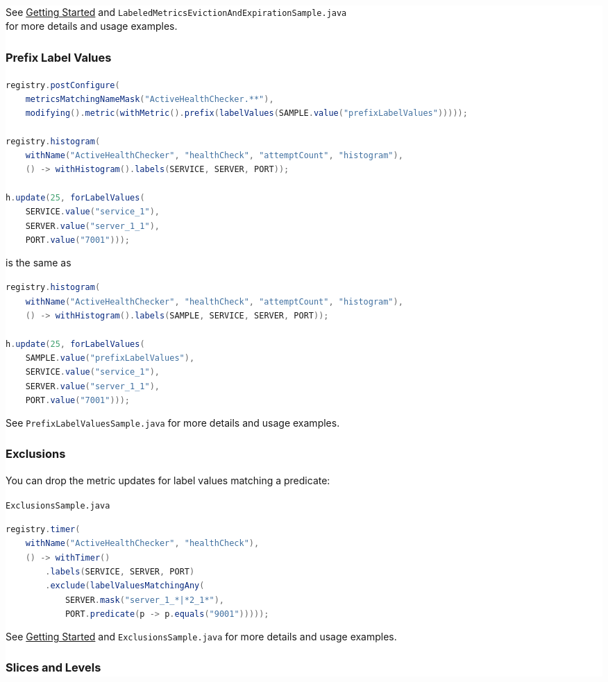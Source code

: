 See [Getting Started](#getting-started) and ```LabeledMetricsEvictionAndExpirationSample.java```   
for more details and usage examples.    

### Prefix Label Values

```java
registry.postConfigure(
    metricsMatchingNameMask("ActiveHealthChecker.**"),
    modifying().metric(withMetric().prefix(labelValues(SAMPLE.value("prefixLabelValues")))));
    
registry.histogram(
    withName("ActiveHealthChecker", "healthCheck", "attemptCount", "histogram"),
    () -> withHistogram().labels(SERVICE, SERVER, PORT));

h.update(25, forLabelValues(
    SERVICE.value("service_1"), 
    SERVER.value("server_1_1"), 
    PORT.value("7001")));    
```

is the same as

```java
registry.histogram(
    withName("ActiveHealthChecker", "healthCheck", "attemptCount", "histogram"),
    () -> withHistogram().labels(SAMPLE, SERVICE, SERVER, PORT));

h.update(25, forLabelValues(
    SAMPLE.value("prefixLabelValues"),
    SERVICE.value("service_1"), 
    SERVER.value("server_1_1"), 
    PORT.value("7001")));    
```

See ```PrefixLabelValuesSample.java``` for more details and usage examples.

### Exclusions

You can drop the metric updates for label values matching a predicate:

```ExclusionsSample.java```
```java
registry.timer(
    withName("ActiveHealthChecker", "healthCheck"),
    () -> withTimer()
        .labels(SERVICE, SERVER, PORT)
        .exclude(labelValuesMatchingAny(
            SERVER.mask("server_1_*|*2_1*"),
            PORT.predicate(p -> p.equals("9001")))));
```

See [Getting Started](#getting-started) and ```ExclusionsSample.java``` for more details and usage examples.

### Slices and Levels
